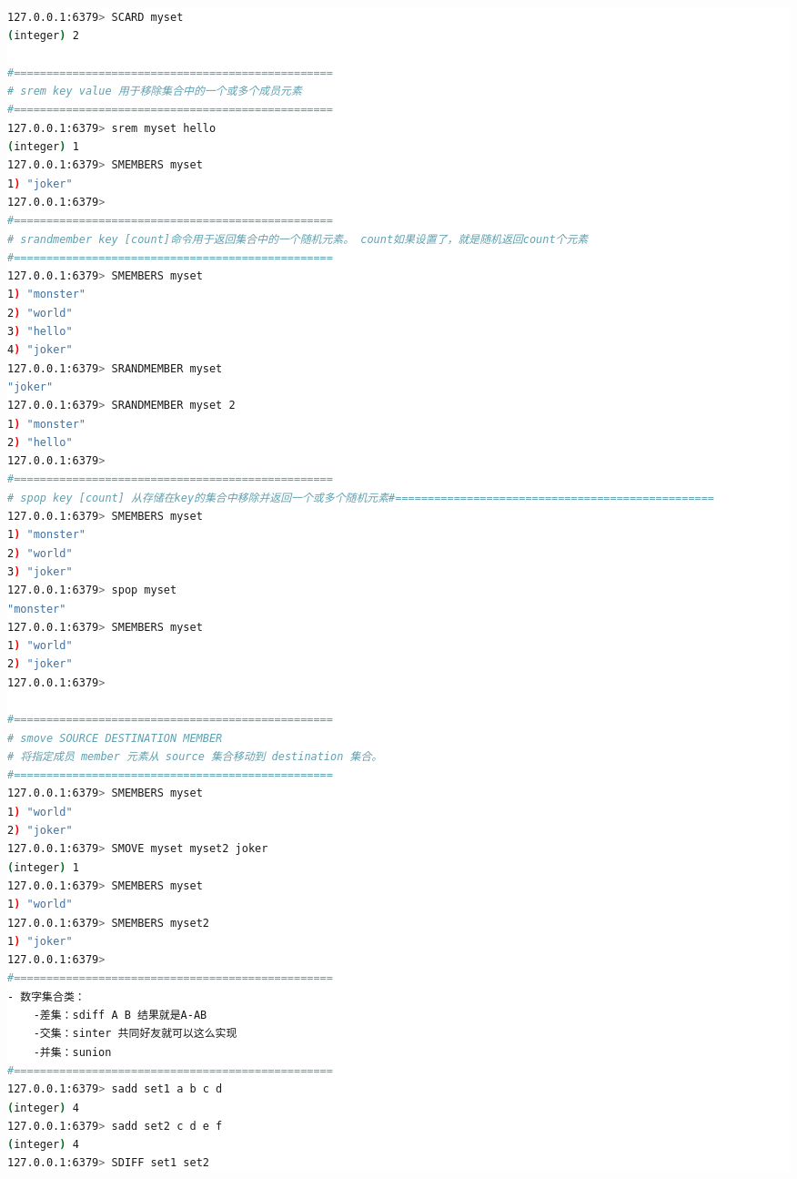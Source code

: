 ```bash
127.0.0.1:6379> SCARD myset
(integer) 2

#================================================= 
# srem key value 用于移除集合中的一个或多个成员元素 
#=================================================
127.0.0.1:6379> srem myset hello
(integer) 1
127.0.0.1:6379> SMEMBERS myset
1) "joker"
127.0.0.1:6379> 
#=================================================
# srandmember key [count]命令用于返回集合中的一个随机元素。 count如果设置了，就是随机返回count个元素
#=================================================
127.0.0.1:6379> SMEMBERS myset
1) "monster"
2) "world"
3) "hello"
4) "joker"
127.0.0.1:6379> SRANDMEMBER myset
"joker"
127.0.0.1:6379> SRANDMEMBER myset 2
1) "monster"
2) "hello"
127.0.0.1:6379> 
#================================================= 
# spop key [count] 从存储在key的集合中移除并返回一个或多个随机元素#=================================================
127.0.0.1:6379> SMEMBERS myset
1) "monster"
2) "world"
3) "joker"
127.0.0.1:6379> spop myset
"monster"
127.0.0.1:6379> SMEMBERS myset
1) "world"
2) "joker"
127.0.0.1:6379> 

#=================================================
# smove SOURCE DESTINATION MEMBER
# 将指定成员 member 元素从 source 集合移动到 destination 集合。 
#=================================================
127.0.0.1:6379> SMEMBERS myset
1) "world"
2) "joker"
127.0.0.1:6379> SMOVE myset myset2 joker
(integer) 1
127.0.0.1:6379> SMEMBERS myset
1) "world"
127.0.0.1:6379> SMEMBERS myset2
1) "joker"
127.0.0.1:6379> 
#=================================================
- 数字集合类：
	-差集：sdiff A B 结果就是A-AB
	-交集：sinter 共同好友就可以这么实现
	-并集：sunion
#=================================================
127.0.0.1:6379> sadd set1 a b c d 
(integer) 4
127.0.0.1:6379> sadd set2 c d e f 
(integer) 4
127.0.0.1:6379> SDIFF set1 set2
```